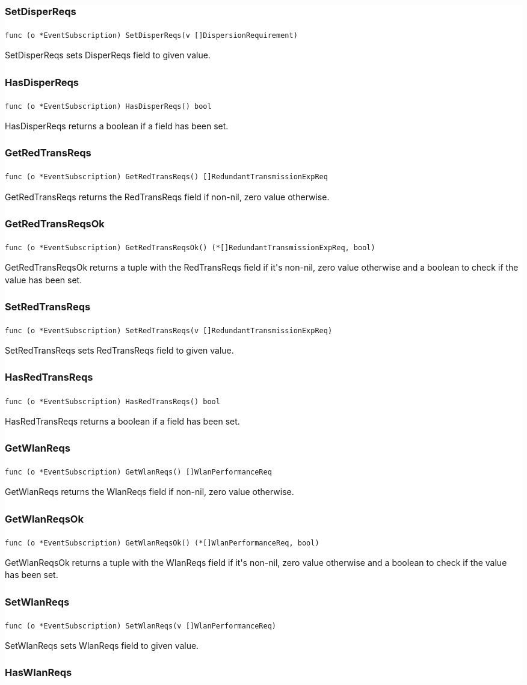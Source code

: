 ### SetDisperReqs

`func (o *EventSubscription) SetDisperReqs(v []DispersionRequirement)`

SetDisperReqs sets DisperReqs field to given value.

### HasDisperReqs

`func (o *EventSubscription) HasDisperReqs() bool`

HasDisperReqs returns a boolean if a field has been set.

### GetRedTransReqs

`func (o *EventSubscription) GetRedTransReqs() []RedundantTransmissionExpReq`

GetRedTransReqs returns the RedTransReqs field if non-nil, zero value otherwise.

### GetRedTransReqsOk

`func (o *EventSubscription) GetRedTransReqsOk() (*[]RedundantTransmissionExpReq, bool)`

GetRedTransReqsOk returns a tuple with the RedTransReqs field if it's non-nil, zero value otherwise
and a boolean to check if the value has been set.

### SetRedTransReqs

`func (o *EventSubscription) SetRedTransReqs(v []RedundantTransmissionExpReq)`

SetRedTransReqs sets RedTransReqs field to given value.

### HasRedTransReqs

`func (o *EventSubscription) HasRedTransReqs() bool`

HasRedTransReqs returns a boolean if a field has been set.

### GetWlanReqs

`func (o *EventSubscription) GetWlanReqs() []WlanPerformanceReq`

GetWlanReqs returns the WlanReqs field if non-nil, zero value otherwise.

### GetWlanReqsOk

`func (o *EventSubscription) GetWlanReqsOk() (*[]WlanPerformanceReq, bool)`

GetWlanReqsOk returns a tuple with the WlanReqs field if it's non-nil, zero value otherwise
and a boolean to check if the value has been set.

### SetWlanReqs

`func (o *EventSubscription) SetWlanReqs(v []WlanPerformanceReq)`

SetWlanReqs sets WlanReqs field to given value.

### HasWlanReqs
